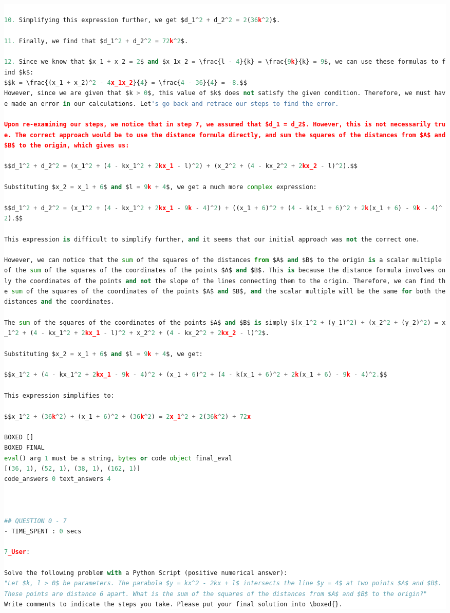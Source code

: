 ```python

10. Simplifying this expression further, we get $d_1^2 + d_2^2 = 2(36k^2)$.

11. Finally, we find that $d_1^2 + d_2^2 = 72k^2$.

12. Since we know that $x_1 + x_2 = 2$ and $x_1x_2 = \frac{l - 4}{k} = \frac{9k}{k} = 9$, we can use these formulas to find $k$:
$$k = \frac{(x_1 + x_2)^2 - 4x_1x_2}{4} = \frac{4 - 36}{4} = -8.$$
However, since we are given that $k > 0$, this value of $k$ does not satisfy the given condition. Therefore, we must have made an error in our calculations. Let's go back and retrace our steps to find the error.

Upon re-examining our steps, we notice that in step 7, we assumed that $d_1 = d_2$. However, this is not necessarily true. The correct approach would be to use the distance formula directly, and sum the squares of the distances from $A$ and $B$ to the origin, which gives us:

$$d_1^2 + d_2^2 = (x_1^2 + (4 - kx_1^2 + 2kx_1 - l)^2) + (x_2^2 + (4 - kx_2^2 + 2kx_2 - l)^2).$$

Substituting $x_2 = x_1 + 6$ and $l = 9k + 4$, we get a much more complex expression:

$$d_1^2 + d_2^2 = (x_1^2 + (4 - kx_1^2 + 2kx_1 - 9k - 4)^2) + ((x_1 + 6)^2 + (4 - k(x_1 + 6)^2 + 2k(x_1 + 6) - 9k - 4)^2).$$

This expression is difficult to simplify further, and it seems that our initial approach was not the correct one. 

However, we can notice that the sum of the squares of the distances from $A$ and $B$ to the origin is a scalar multiple of the sum of the squares of the coordinates of the points $A$ and $B$. This is because the distance formula involves only the coordinates of the points and not the slope of the lines connecting them to the origin. Therefore, we can find the sum of the squares of the coordinates of the points $A$ and $B$, and the scalar multiple will be the same for both the distances and the coordinates.

The sum of the squares of the coordinates of the points $A$ and $B$ is simply $(x_1^2 + (y_1)^2) + (x_2^2 + (y_2)^2) = x_1^2 + (4 - kx_1^2 + 2kx_1 - l)^2 + x_2^2 + (4 - kx_2^2 + 2kx_2 - l)^2$.

Substituting $x_2 = x_1 + 6$ and $l = 9k + 4$, we get:

$$x_1^2 + (4 - kx_1^2 + 2kx_1 - 9k - 4)^2 + (x_1 + 6)^2 + (4 - k(x_1 + 6)^2 + 2k(x_1 + 6) - 9k - 4)^2.$$

This expression simplifies to:

$$x_1^2 + (36k^2) + (x_1 + 6)^2 + (36k^2) = 2x_1^2 + 2(36k^2) + 72x

BOXED []
BOXED FINAL 
eval() arg 1 must be a string, bytes or code object final_eval
[(36, 1), (52, 1), (38, 1), (162, 1)]
code_answers 0 text_answers 4



## QUESTION 0 - 7 
- TIME_SPENT : 0 secs

7_User:

Solve the following problem with a Python Script (positive numerical answer):
"Let $k, l > 0$ be parameters. The parabola $y = kx^2 - 2kx + l$ intersects the line $y = 4$ at two points $A$ and $B$. These points are distance 6 apart. What is the sum of the squares of the distances from $A$ and $B$ to the origin?"
Write comments to indicate the steps you take. Please put your final solution into \boxed{}.
```